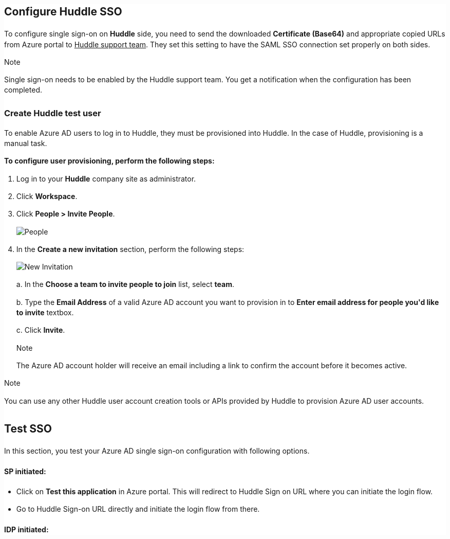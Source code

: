 ## Configure Huddle SSO

To configure single sign-on on **Huddle** side, you need to send the downloaded **Certificate (Base64)** and appropriate copied URLs from Azure portal to [Huddle support team](https://huddle.zendesk.com/). They set this setting to have the SAML SSO connection set properly on both sides.

> [!NOTE]
> Single sign-on needs to be enabled by the Huddle support team. You get a notification when the configuration has been completed.

### Create Huddle test user

To enable Azure AD users to log in to Huddle, they must be provisioned into Huddle. In the case of Huddle, provisioning is a manual task.

**To configure user provisioning, perform the following steps:**

1. Log in to your **Huddle** company site as administrator.

2. Click **Workspace**.

3. Click **People \> Invite People**.

	![People](./media/huddle-tutorial/tasks.png "People")

4. In the **Create a new invitation** section, perform the following steps:
  
	![New Invitation](./media/huddle-tutorial/team.png "New Invitation")
  
	a. In the **Choose a team to invite people to join** list, select **team**.

	b. Type the **Email Address** of a valid Azure AD account you want to provision in to **Enter email address for people you'd like to invite** textbox.

	c. Click **Invite**.

	> [!NOTE]
	> The Azure AD account holder will receive an email including a link to confirm the account before it becomes active.

> [!NOTE]
> You can use any other Huddle user account creation tools or APIs provided by Huddle to provision Azure AD user accounts.

## Test SSO

In this section, you test your Azure AD single sign-on configuration with following options. 

#### SP initiated:

* Click on **Test this application** in Azure portal. This will redirect to Huddle Sign on URL where you can initiate the login flow.  

* Go to Huddle Sign-on URL directly and initiate the login flow from there.

#### IDP initiated:
